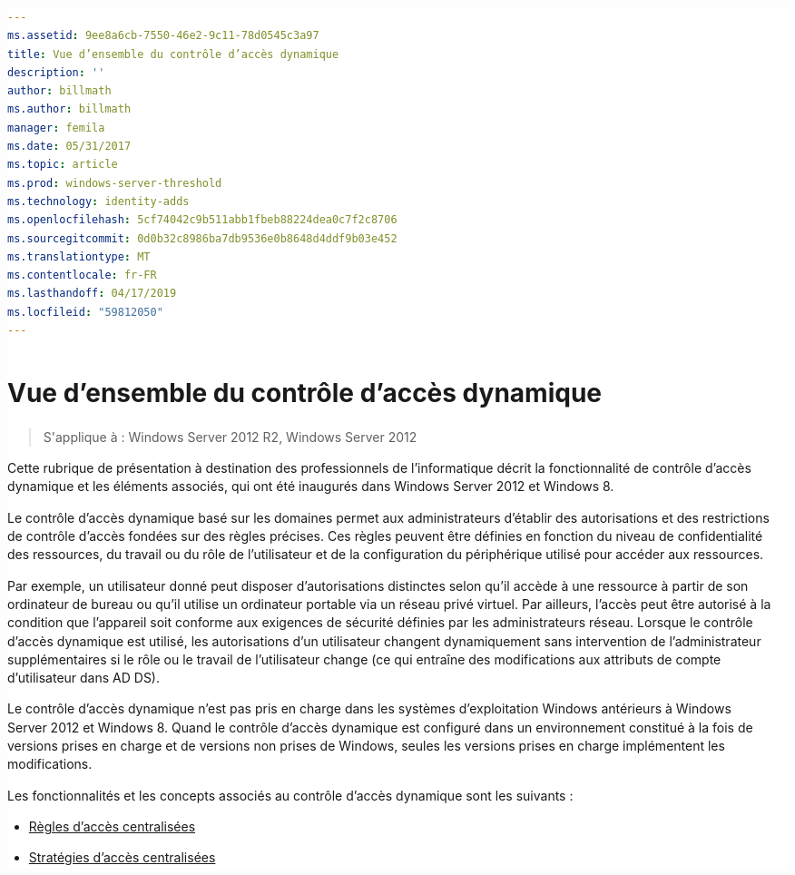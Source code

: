 ```yaml
---
ms.assetid: 9ee8a6cb-7550-46e2-9c11-78d0545c3a97
title: Vue d’ensemble du contrôle d’accès dynamique
description: ''
author: billmath
ms.author: billmath
manager: femila
ms.date: 05/31/2017
ms.topic: article
ms.prod: windows-server-threshold
ms.technology: identity-adds
ms.openlocfilehash: 5cf74042c9b511abb1fbeb88224dea0c7f2c8706
ms.sourcegitcommit: 0d0b32c8986ba7db9536e0b8648d4ddf9b03e452
ms.translationtype: MT
ms.contentlocale: fr-FR
ms.lasthandoff: 04/17/2019
ms.locfileid: "59812050"
---
```

# <a name="dynamic-access-control-overview"></a>Vue d’ensemble du contrôle d’accès dynamique

>S'applique à : Windows Server 2012 R2, Windows Server 2012

Cette rubrique de présentation à destination des professionnels de l’informatique décrit la fonctionnalité de contrôle d’accès dynamique et les éléments associés, qui ont été inaugurés dans Windows Server 2012 et Windows 8.  
  
Le contrôle d’accès dynamique basé sur les domaines permet aux administrateurs d’établir des autorisations et des restrictions de contrôle d’accès fondées sur des règles précises. Ces règles peuvent être définies en fonction du niveau de confidentialité des ressources, du travail ou du rôle de l’utilisateur et de la configuration du périphérique utilisé pour accéder aux ressources.  
  
Par exemple, un utilisateur donné peut disposer d’autorisations distinctes selon qu’il accède à une ressource à partir de son ordinateur de bureau ou qu’il utilise un ordinateur portable via un réseau privé virtuel. Par ailleurs, l’accès peut être autorisé à la condition que l’appareil soit conforme aux exigences de sécurité définies par les administrateurs réseau. Lorsque le contrôle d’accès dynamique est utilisé, les autorisations d’un utilisateur changent dynamiquement sans intervention de l’administrateur supplémentaires si le rôle ou le travail de l’utilisateur change (ce qui entraîne des modifications aux attributs de compte d’utilisateur dans AD DS).  
  
Le contrôle d’accès dynamique n’est pas pris en charge dans les systèmes d’exploitation Windows antérieurs à Windows Server 2012 et Windows 8. Quand le contrôle d’accès dynamique est configuré dans un environnement constitué à la fois de versions prises en charge et de versions non prises de Windows, seules les versions prises en charge implémentent les modifications.  
  
Les fonctionnalités et les concepts associés au contrôle d’accès dynamique sont les suivants :  
  
-   [Règles d’accès centralisées](#BKMK_Rules)  
  
-   [Stratégies d’accès centralisées](#BKMK_Policies)  
  